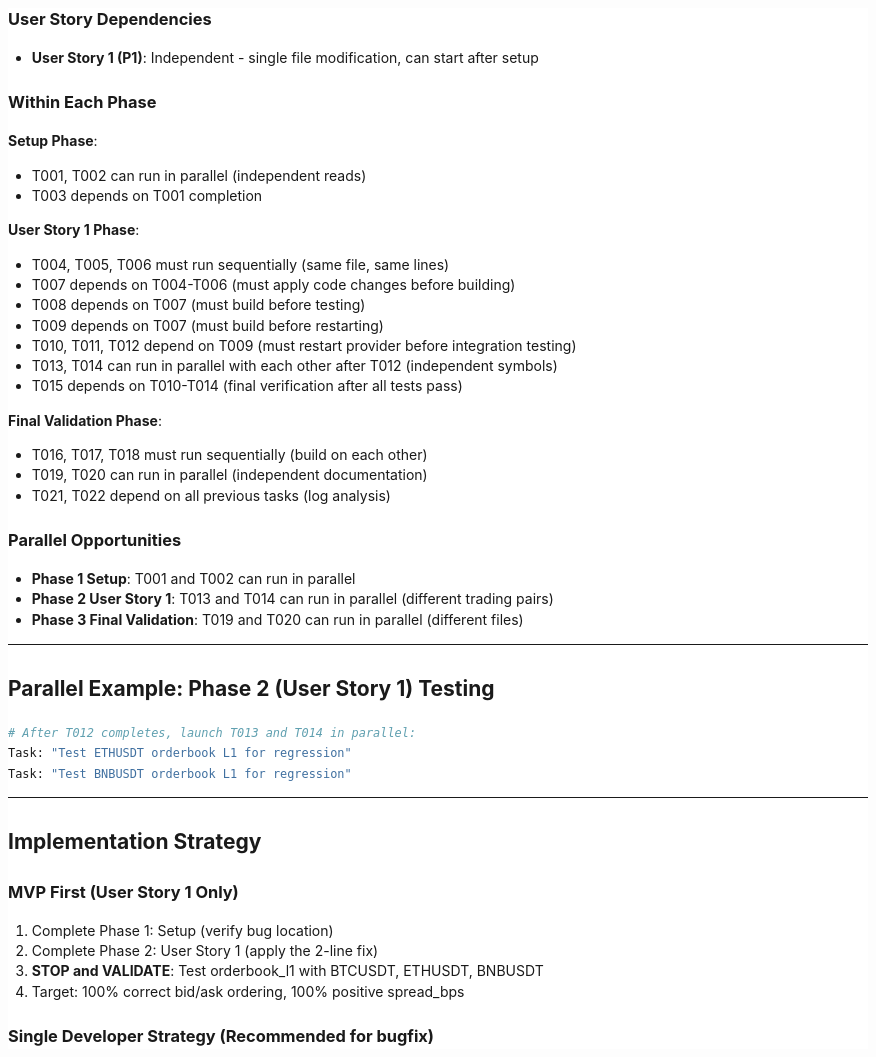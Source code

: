 ### User Story Dependencies

- **User Story 1 (P1)**: Independent - single file modification, can start after setup

### Within Each Phase

**Setup Phase**:
- T001, T002 can run in parallel (independent reads)
- T003 depends on T001 completion

**User Story 1 Phase**:
- T004, T005, T006 must run sequentially (same file, same lines)
- T007 depends on T004-T006 (must apply code changes before building)
- T008 depends on T007 (must build before testing)
- T009 depends on T007 (must build before restarting)
- T010, T011, T012 depend on T009 (must restart provider before integration testing)
- T013, T014 can run in parallel with each other after T012 (independent symbols)
- T015 depends on T010-T014 (final verification after all tests pass)

**Final Validation Phase**:
- T016, T017, T018 must run sequentially (build on each other)
- T019, T020 can run in parallel (independent documentation)
- T021, T022 depend on all previous tasks (log analysis)

### Parallel Opportunities

- **Phase 1 Setup**: T001 and T002 can run in parallel
- **Phase 2 User Story 1**: T013 and T014 can run in parallel (different trading pairs)
- **Phase 3 Final Validation**: T019 and T020 can run in parallel (different files)

---

## Parallel Example: Phase 2 (User Story 1) Testing

```bash
# After T012 completes, launch T013 and T014 in parallel:
Task: "Test ETHUSDT orderbook L1 for regression"
Task: "Test BNBUSDT orderbook L1 for regression"
```

---

## Implementation Strategy

### MVP First (User Story 1 Only)

1. Complete Phase 1: Setup (verify bug location)
2. Complete Phase 2: User Story 1 (apply the 2-line fix)
3. **STOP and VALIDATE**: Test orderbook_l1 with BTCUSDT, ETHUSDT, BNBUSDT
4. Target: 100% correct bid/ask ordering, 100% positive spread_bps

### Single Developer Strategy (Recommended for bugfix)
